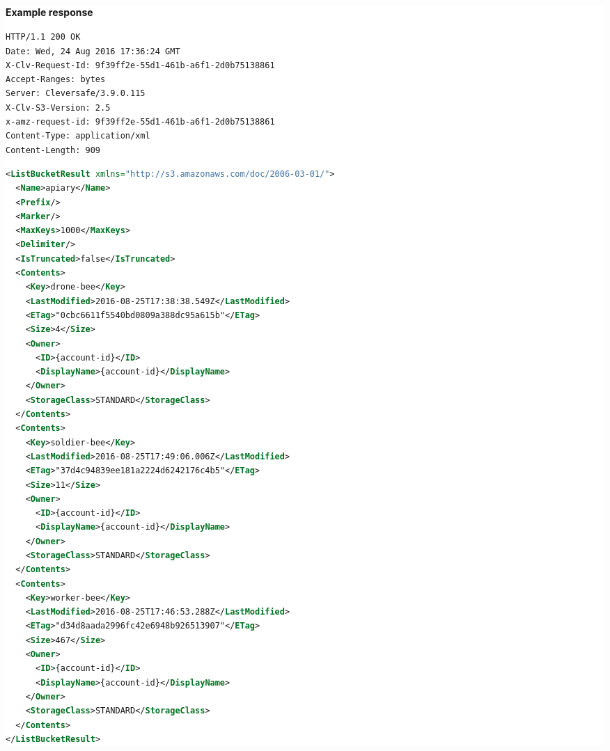 **Example response**

```http
HTTP/1.1 200 OK
Date: Wed, 24 Aug 2016 17:36:24 GMT
X-Clv-Request-Id: 9f39ff2e-55d1-461b-a6f1-2d0b75138861
Accept-Ranges: bytes
Server: Cleversafe/3.9.0.115
X-Clv-S3-Version: 2.5
x-amz-request-id: 9f39ff2e-55d1-461b-a6f1-2d0b75138861
Content-Type: application/xml
Content-Length: 909
```

```xml
<ListBucketResult xmlns="http://s3.amazonaws.com/doc/2006-03-01/">
  <Name>apiary</Name>
  <Prefix/>
  <Marker/>
  <MaxKeys>1000</MaxKeys>
  <Delimiter/>
  <IsTruncated>false</IsTruncated>
  <Contents>
    <Key>drone-bee</Key>
    <LastModified>2016-08-25T17:38:38.549Z</LastModified>
    <ETag>"0cbc6611f5540bd0809a388dc95a615b"</ETag>
    <Size>4</Size>
    <Owner>
      <ID>{account-id}</ID>
      <DisplayName>{account-id}</DisplayName>
    </Owner>
    <StorageClass>STANDARD</StorageClass>
  </Contents>
  <Contents>
    <Key>soldier-bee</Key>
    <LastModified>2016-08-25T17:49:06.006Z</LastModified>
    <ETag>"37d4c94839ee181a2224d6242176c4b5"</ETag>
    <Size>11</Size>
    <Owner>
      <ID>{account-id}</ID>
      <DisplayName>{account-id}</DisplayName>
    </Owner>
    <StorageClass>STANDARD</StorageClass>
  </Contents>
  <Contents>
    <Key>worker-bee</Key>
    <LastModified>2016-08-25T17:46:53.288Z</LastModified>
    <ETag>"d34d8aada2996fc42e6948b926513907"</ETag>
    <Size>467</Size>
    <Owner>
      <ID>{account-id}</ID>
      <DisplayName>{account-id}</DisplayName>
    </Owner>
    <StorageClass>STANDARD</StorageClass>
  </Contents>
</ListBucketResult>
```
